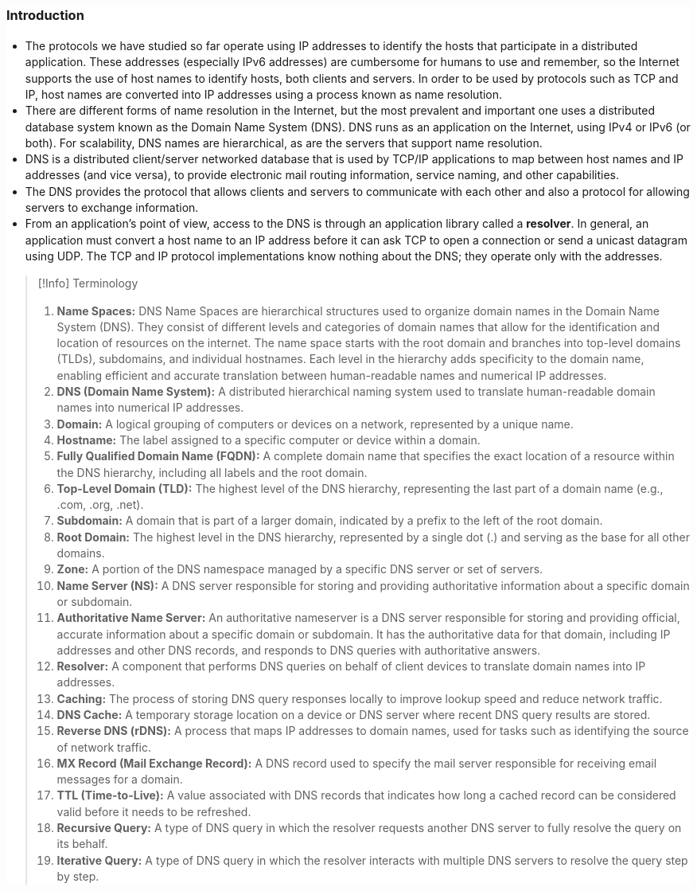 ### Introduction
* The protocols we have studied so far operate using IP addresses to identify the hosts that participate in a distributed application. These addresses (especially IPv6 addresses) are cumbersome for humans to use and remember, so the Internet supports the use of host names to identify hosts, both clients and servers. In order to be used by protocols such as TCP and IP, host names are converted into IP addresses using a process known as name resolution.
* There are different forms of name resolution in the Internet, but the most prevalent and important one uses a distributed database system known as the Domain Name System (DNS). DNS runs as an application on the Internet, using IPv4 or IPv6 (or both). For scalability, DNS names are hierarchical, as are the servers that support name resolution.
* DNS is a distributed client/server networked database that is used by TCP/IP applications to map between host names and IP addresses (and vice versa), to provide electronic mail routing information, service naming, and other capabilities.
* The DNS provides the protocol that allows clients and servers to communicate with each other and also a protocol for allowing servers to exchange information.
* From an application’s point of view, access to the DNS is through an application library called a **resolver**. In general, an application must convert a host name to an IP address before it can ask TCP to open a connection or send a unicast datagram using UDP. The TCP and IP protocol implementations know nothing about the DNS; they operate only with the addresses.

> [!Info] Terminology
> 1. **Name Spaces:** DNS Name Spaces are hierarchical structures used to organize domain names in the Domain Name System (DNS). They consist of different levels and categories of domain names that allow for the identification and location of resources on the internet. The name space starts with the root domain and branches into top-level domains (TLDs), subdomains, and individual hostnames. Each level in the hierarchy adds specificity to the domain name, enabling efficient and accurate translation between human-readable names and numerical IP addresses.
> 2. **DNS (Domain Name System):** A distributed hierarchical naming system used to translate human-readable domain names into numerical IP addresses.
> 3. **Domain:** A logical grouping of computers or devices on a network, represented by a unique name.  
> 4. **Hostname:** The label assigned to a specific computer or device within a domain.
> 5. **Fully Qualified Domain Name (FQDN):** A complete domain name that specifies the exact location of a resource within the DNS hierarchy, including all labels and the root domain.
> 6. **Top-Level Domain (TLD):** The highest level of the DNS hierarchy, representing the last part of a domain name (e.g., .com, .org, .net).
> 7. **Subdomain:** A domain that is part of a larger domain, indicated by a prefix to the left of the root domain.
> 8. **Root Domain:** The highest level in the DNS hierarchy, represented by a single dot (.) and serving as the base for all other domains.
> 9. **Zone:** A portion of the DNS namespace managed by a specific DNS server or set of servers.
> 10. **Name Server (NS):** A DNS server responsible for storing and providing authoritative information about a specific domain or subdomain.
> 11. **Authoritative Name Server:** An authoritative nameserver is a DNS server responsible for storing and providing official, accurate information about a specific domain or subdomain. It has the authoritative data for that domain, including IP addresses and other DNS records, and responds to DNS queries with authoritative answers.
> 12. **Resolver:** A component that performs DNS queries on behalf of client devices to translate domain names into IP addresses.
> 13. **Caching:** The process of storing DNS query responses locally to improve lookup speed and reduce network traffic.
> 14. **DNS Cache:** A temporary storage location on a device or DNS server where recent DNS query results are stored.
> 15. **Reverse DNS (rDNS):** A process that maps IP addresses to domain names, used for tasks such as identifying the source of network traffic.
> 16. **MX Record (Mail Exchange Record):** A DNS record used to specify the mail server responsible for receiving email messages for a domain.
> 17. **TTL (Time-to-Live):** A value associated with DNS records that indicates how long a cached record can be considered valid before it needs to be refreshed.
> 18. **Recursive Query:** A type of DNS query in which the resolver requests another DNS server to fully resolve the query on its behalf.
> 19. **Iterative Query:** A type of DNS query in which the resolver interacts with multiple DNS servers to resolve the query step by step.